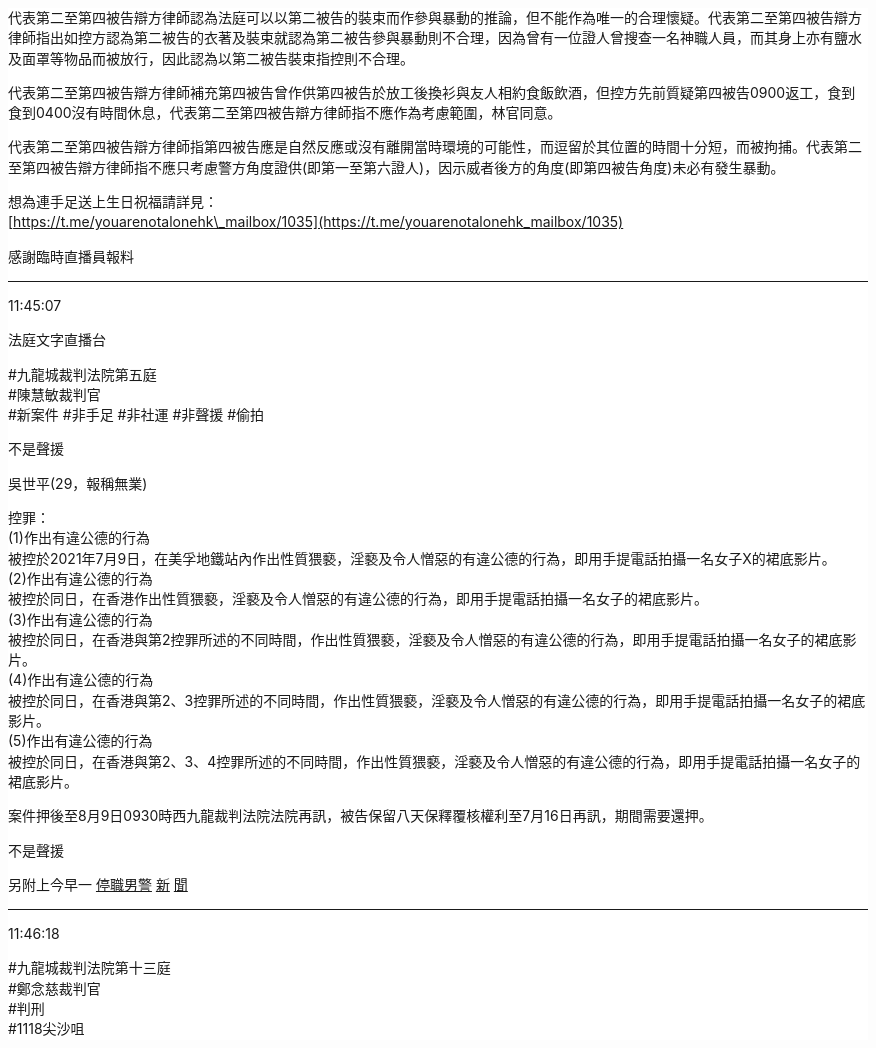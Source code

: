 代表第二至第四被告辯方律師認為法庭可以以第二被告的裝束而作參與暴動的推論，但不能作為唯一的合理懷疑。代表第二至第四被告辯方律師指出如控方認為第二被告的衣著及裝束就認為第二被告參與暴動則不合理，因為曾有一位證人曾搜查一名神職人員，而其身上亦有鹽水及面罩等物品而被放行，因此認為以第二被告裝束指控則不合理。  
  
代表第二至第四被告辯方律師補充第四被告曾作供第四被告於放工後換衫與友人相約食飯飲酒，但控方先前質疑第四被告0900返工，食到食到0400沒有時間休息，代表第二至第四被告辯方律師指不應作為考慮範圍，林官同意。  
  
代表第二至第四被告辯方律師指第四被告應是自然反應或沒有離開當時環境的可能性，而逗留於其位置的時間十分短，而被拘捕。代表第二至第四被告辯方律師指不應只考慮警方角度證供(即第一至第六證人)，因示威者後方的角度(即第四被告角度)未必有發生暴動。  
  
想為連手足送上生日祝福請詳見：  
[https://t.me/youarenotalonehk\_mailbox/1035](https://t.me/youarenotalonehk_mailbox/1035)  
  
感謝臨時直播員報料

---
      
11:45:07

法庭文字直播台

\#九龍城裁判法院第五庭  
\#陳慧敏裁判官  
\#新案件 \#非手足 \#非社運 \#非聲援 \#偷拍  
  
不是聲援  
  
吳世平(29，報稱無業)  
  
控罪：  
(1)作出有違公德的行為  
被控於2021年7月9日，在美孚地鐵站內作出性質猥褻，淫褻及令人憎惡的有違公德的行為，即用手提電話拍攝一名女子X的裙底影片。  
(2)作出有違公德的行為  
被控於同日，在香港作出性質猥褻，淫褻及令人憎惡的有違公德的行為，即用手提電話拍攝一名女子的裙底影片。  
(3)作出有違公德的行為  
被控於同日，在香港與第2控罪所述的不同時間，作出性質猥褻，淫褻及令人憎惡的有違公德的行為，即用手提電話拍攝一名女子的裙底影片。  
(4)作出有違公德的行為  
被控於同日，在香港與第2、3控罪所述的不同時間，作出性質猥褻，淫褻及令人憎惡的有違公德的行為，即用手提電話拍攝一名女子的裙底影片。  
(5)作出有違公德的行為  
被控於同日，在香港與第2、3、4控罪所述的不同時間，作出性質猥褻，淫褻及令人憎惡的有違公德的行為，即用手提電話拍攝一名女子的裙底影片。  
  
案件押後至8月9日0930時西九龍裁判法院法院再訊，被告保留八天保釋覆核權利至7月16日再訊，期間需要還押。  
  
不是聲援  
  
另附上今早一 [停職男警](https://news.mingpao.com/ins/%E6%B8%AF%E8%81%9E/article/20210416/s00001/1618556169061/%E4%BC%91%E7%8F%AD%E8%AD%A6%E5%81%B7%E6%8B%8D%E8%A3%99%E5%BA%95%E8%AA%8D%E7%BD%AA-%E5%AE%98-%E8%AD%A6%E5%AF%9F%E7%BD%AA%E5%8A%A0%E4%B8%80%E7%AD%89) [新](https://hd.stheadline.com/news/realtime/hk/2127123/%E5%8D%B3%E6%99%82-%E6%B8%AF%E8%81%9E-%E6%B6%89%E7%BE%8E%E5%AD%9A%E7%AB%99%E5%81%B7%E6%8B%8D%E5%B0%91%E5%A5%B3%E8%A3%99%E5%BA%95-%E5%81%9C%E8%81%B7%E8%AD%A6%E8%A2%AB%E6%8E%A75%E7%BD%AA%E4%BB%8A%E6%97%A9%E6%8F%90%E5%A0%82) [聞](https://news.rthk.hk/rthk/ch/component/k2/1600092-20210710.htm)

---
      
11:46:18



\#九龍城裁判法院第十三庭  
\#鄭念慈裁判官  
\#判刑  
\#1118尖沙咀  
  